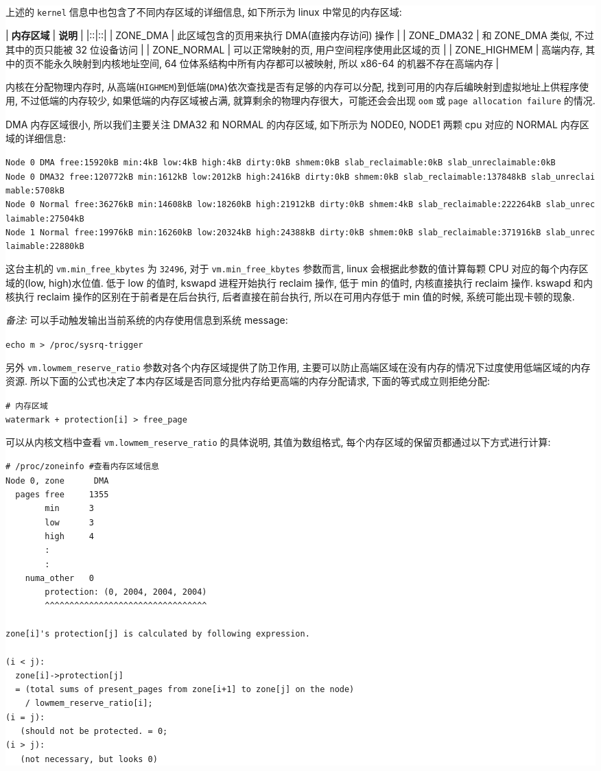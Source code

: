 上述的 `kernel` 信息中也包含了不同内存区域的详细信息, 如下所示为 linux 中常见的内存区域:

| **内存区域** | **说明** |
|::|::|
| ZONE_DMA | 此区域包含的页用来执行 DMA(直接内存访问) 操作 |
| ZONE_DMA32 | 和 ZONE_DMA 类似, 不过其中的页只能被 32 位设备访问 |
| ZONE_NORMAL | 可以正常映射的页, 用户空间程序使用此区域的页 |
| ZONE_HIGHMEM | 高端内存, 其中的页不能永久映射到内核地址空间, 64 位体系结构中所有内存都可以被映射, 所以 x86-64 的机器不存在高端内存 |

内核在分配物理内存时, 从高端(`HIGHMEM`)到低端(`DMA`)依次查找是否有足够的内存可以分配, 找到可用的内存后编映射到虚拟地址上供程序使用, 不过低端的内存较少, 如果低端的内存区域被占满, 就算剩余的物理内存很大，可能还会会出现 `oom` 或 `page allocation failure` 的情况.

DMA 内存区域很小, 所以我们主要关注 DMA32 和 NORMAL 的内存区域, 如下所示为 NODE0, NODE1 两颗 cpu 对应的 NORMAL 内存区域的详细信息:
```
Node 0 DMA free:15920kB min:4kB low:4kB high:4kB dirty:0kB shmem:0kB slab_reclaimable:0kB slab_unreclaimable:0kB
Node 0 DMA32 free:120772kB min:1612kB low:2012kB high:2416kB dirty:0kB shmem:0kB slab_reclaimable:137848kB slab_unreclaimable:5708kB
Node 0 Normal free:36276kB min:14608kB low:18260kB high:21912kB dirty:0kB shmem:4kB slab_reclaimable:222264kB slab_unreclaimable:27504kB
Node 1 Normal free:19976kB min:16260kB low:20324kB high:24388kB dirty:0kB shmem:0kB slab_reclaimable:371916kB slab_unreclaimable:22880kB
```

这台主机的 `vm.min_free_kbytes` 为 `32496`, 对于 `vm.min_free_kbytes` 参数而言, linux 会根据此参数的值计算每颗 CPU 对应的每个内存区域的(low, high)水位值. 低于 low 的值时, kswapd 进程开始执行 reclaim 操作, 低于 min 的值时, 内核直接执行 reclaim 操作. kswapd 和内核执行 reclaim 操作的区别在于前者是在后台执行, 后者直接在前台执行, 所以在可用内存低于 min 值的时候, 系统可能出现卡顿的现象. 

*备注:* 可以手动触发输出当前系统的内存使用信息到系统 message:
```
echo m > /proc/sysrq-trigger
```

另外 `vm.lowmem_reserve_ratio` 参数对各个内存区域提供了防卫作用, 主要可以防止高端区域在没有内存的情况下过度使用低端区域的内存资源. 所以下面的公式也决定了本内存区域是否同意分批内存给更高端的内存分配请求, 下面的等式成立则拒绝分配:
```
# 内存区域
watermark + protection[i] > free_page
```
可以从内核文档中查看 `vm.lowmem_reserve_ratio` 的具体说明, 其值为数组格式, 每个内存区域的保留页都通过以下方式进行计算:
```
# /proc/zoneinfo #查看内存区域信息
Node 0, zone      DMA
  pages free     1355
        min      3
        low      3
        high     4
        :
        :
    numa_other   0
        protection: (0, 2004, 2004, 2004)
        ^^^^^^^^^^^^^^^^^^^^^^^^^^^^^^^^^

zone[i]'s protection[j] is calculated by following expression.

(i < j):
  zone[i]->protection[j]
  = (total sums of present_pages from zone[i+1] to zone[j] on the node)
    / lowmem_reserve_ratio[i];
(i = j):
   (should not be protected. = 0;
(i > j):
   (not necessary, but looks 0)
```